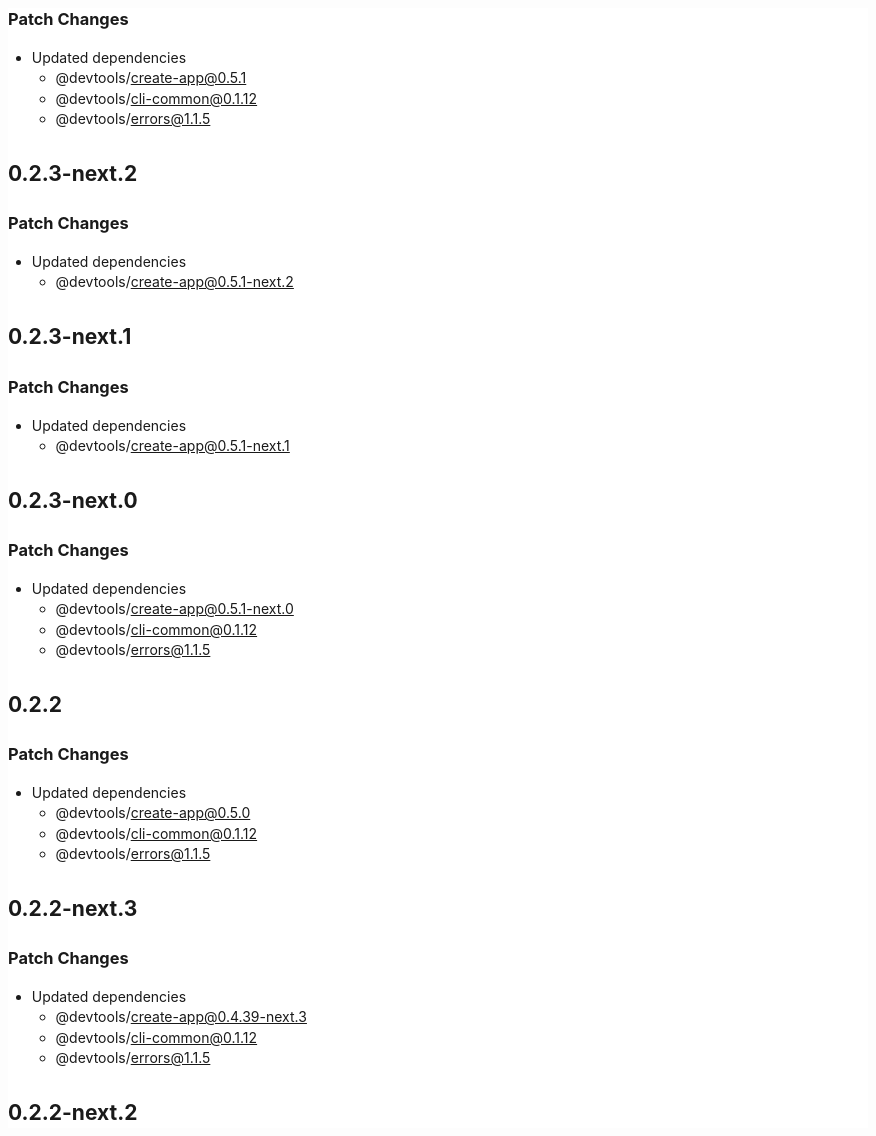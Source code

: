 ### Patch Changes

- Updated dependencies
  - @devtools/create-app@0.5.1
  - @devtools/cli-common@0.1.12
  - @devtools/errors@1.1.5

## 0.2.3-next.2

### Patch Changes

- Updated dependencies
  - @devtools/create-app@0.5.1-next.2

## 0.2.3-next.1

### Patch Changes

- Updated dependencies
  - @devtools/create-app@0.5.1-next.1

## 0.2.3-next.0

### Patch Changes

- Updated dependencies
  - @devtools/create-app@0.5.1-next.0
  - @devtools/cli-common@0.1.12
  - @devtools/errors@1.1.5

## 0.2.2

### Patch Changes

- Updated dependencies
  - @devtools/create-app@0.5.0
  - @devtools/cli-common@0.1.12
  - @devtools/errors@1.1.5

## 0.2.2-next.3

### Patch Changes

- Updated dependencies
  - @devtools/create-app@0.4.39-next.3
  - @devtools/cli-common@0.1.12
  - @devtools/errors@1.1.5

## 0.2.2-next.2
